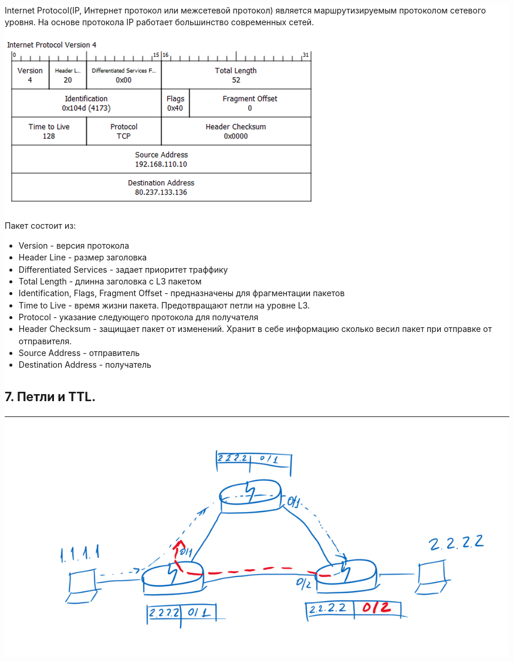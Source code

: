 Internet Protocol(IP, Интернет протокол или межсетевой протокол) является маршрутизируемым протоколом сетевого уровня. На основе протокола IP работает большинство современных сетей.

![IPv4](IPv4.png)

Пакет состоит из:
- Version - версия протокола
- Header Line - размер заголовка
- Differentiated Services - задает приоритет траффику
- Total Length - длинна заголовка с L3 пакетом
- Identification, Flags, Fragment Offset - предназначены для фрагментации пакетов
- Time to Live - время жизни пакета. Предотвращают петли на уровне L3.
- Protocol - указание следующего протокола для получателя
- Header Checksum - защищает пакет от изменений. Хранит в себе информацию сколько весил пакет при отправке от отправителя.
- Source Address - отправитель
- Destination Address - получатель

## 7. Петли и TTL.
---

![TTL](TTL.png)

